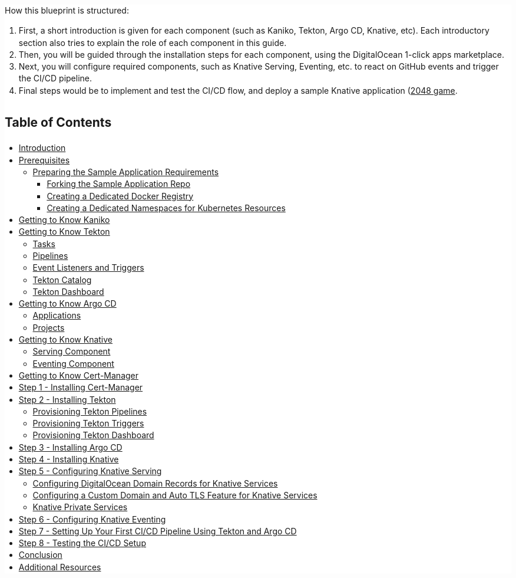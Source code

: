 How this blueprint is structured:

1. First, a short introduction is given for each component (such as Kaniko, Tekton, Argo CD, Knative, etc). Each introductory section also tries to explain the role of each component in this guide.
2. Then, you will be guided through the installation steps for each component, using the DigitalOcean 1-click apps marketplace.
3. Next, you will configure required components, such as Knative Serving, Eventing, etc. to react on GitHub events and trigger the CI/CD pipeline.
4. Final steps would be to implement and test the CI/CD flow, and deploy a sample Knative application ([2048 game](https://en.wikipedia.org/wiki/2048_(video_game)).

## Table of Contents

- [Introduction](#introduction)
- [Prerequisites](#prerequisites)
  - [Preparing the Sample Application Requirements](#preparing-the-sample-application-requirements)
    - [Forking the Sample Application Repo](#forking-the-sample-application-repo)
    - [Creating a Dedicated Docker Registry](#creating-a-dedicated-docker-registry)
    - [Creating a Dedicated Namespaces for Kubernetes Resources](#creating-a-dedicated-namespaces-for-kubernetes-resources)
- [Getting to Know Kaniko](#getting-to-know-kaniko)
- [Getting to Know Tekton](#getting-to-know-tekton)
  - [Tasks](#tasks)
  - [Pipelines](#pipelines)
  - [Event Listeners and Triggers](#event-listeners-and-triggers)
  - [Tekton Catalog](#tekton-catalog)
  - [Tekton Dashboard](#tekton-dashboard)
- [Getting to Know Argo CD](#getting-to-know-argo-cd)
  - [Applications](#applications)
  - [Projects](#projects)
- [Getting to Know Knative](#getting-to-know-knative)
  - [Serving Component](#serving-component)
  - [Eventing Component](#eventing-component)
- [Getting to Know Cert-Manager](#getting-to-know-cert-manager)
- [Step 1 - Installing Cert-Manager](#step-1---installing-cert-manager)
- [Step 2 - Installing Tekton](#step-2---installing-tekton)
  - [Provisioning Tekton Pipelines](#provisioning-tekton-pipelines)
  - [Provisioning Tekton Triggers](#provisioning-tekton-triggers)
  - [Provisioning Tekton Dashboard](#provisioning-tekton-dashboard)
- [Step 3 - Installing Argo CD](#step-3---installing-argo-cd)
- [Step 4 - Installing Knative](#step-4---installing-knative)
- [Step 5 - Configuring Knative Serving](#step-5---configuring-knative-serving)
  - [Configuring DigitalOcean Domain Records for Knative Services](#configuring-digitalocean-domain-records-for-knative-services)
  - [Configuring a Custom Domain and Auto TLS Feature for Knative Services](#configuring-a-custom-domain-and-auto-tls-feature-for-knative-services)
  - [Knative Private Services](#knative-private-services)
- [Step 6 - Configuring Knative Eventing](#step-6---configuring-knative-eventing)
- [Step 7 - Setting Up Your First CI/CD Pipeline Using Tekton and Argo CD](#step-7---setting-up-your-first-cicd-pipeline-using-tekton-and-argo-cd)
- [Step 8 - Testing the CI/CD Setup](#step-8---testing-the-cicd-setup)
- [Conclusion](#conclusion)
- [Additional Resources](#additional-resources)

